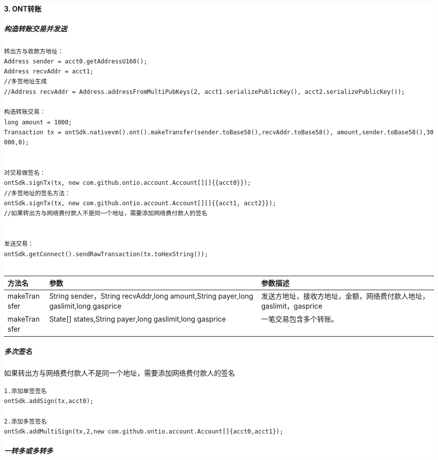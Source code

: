 #### 3. ONT转账

##### 构造转账交易并发送

```
转出方与收款方地址：
Address sender = acct0.getAddressU160();
Address recvAddr = acct1;
//多签地址生成
//Address recvAddr = Address.addressFromMultiPubKeys(2, acct1.serializePublicKey(), acct2.serializePublicKey());

构造转账交易：
long amount = 1000;
Transaction tx = ontSdk.nativevm().ont().makeTransfer(sender.toBase58(),recvAddr.toBase58(), amount,sender.toBase58(),30000,0);


对交易做签名：
ontSdk.signTx(tx, new com.github.ontio.account.Account[][]{{acct0}});
//多签地址的签名方法：
ontSdk.signTx(tx, new com.github.ontio.account.Account[][]{{acct1, acct2}});
//如果转出方与网络费付款人不是同一个地址，需要添加网络费付款人的签名


发送交易：
ontSdk.getConnect().sendRawTransaction(tx.toHexString());


```



| 方法名       | 参数                                                         | 参数描述                                                     |
| :----------- | :----------------------------------------------------------- | :----------------------------------------------------------- |
| makeTransfer | String sender，String recvAddr,long amount,String payer,long gaslimit,long gasprice | 发送方地址，接收方地址，金额，网络费付款人地址，gaslimit，gasprice |
| makeTransfer | State\[\] states,String payer,long gaslimit,long gasprice    | 一笔交易包含多个转账。                                       |

##### 多次签名

如果转出方与网络费付款人不是同一个地址，需要添加网络费付款人的签名

```
1.添加单签签名
ontSdk.addSign(tx,acct0);

2.添加多签签名
ontSdk.addMultiSign(tx,2,new com.github.ontio.account.Account[]{acct0,acct1});

```



##### 一转多或多转多
